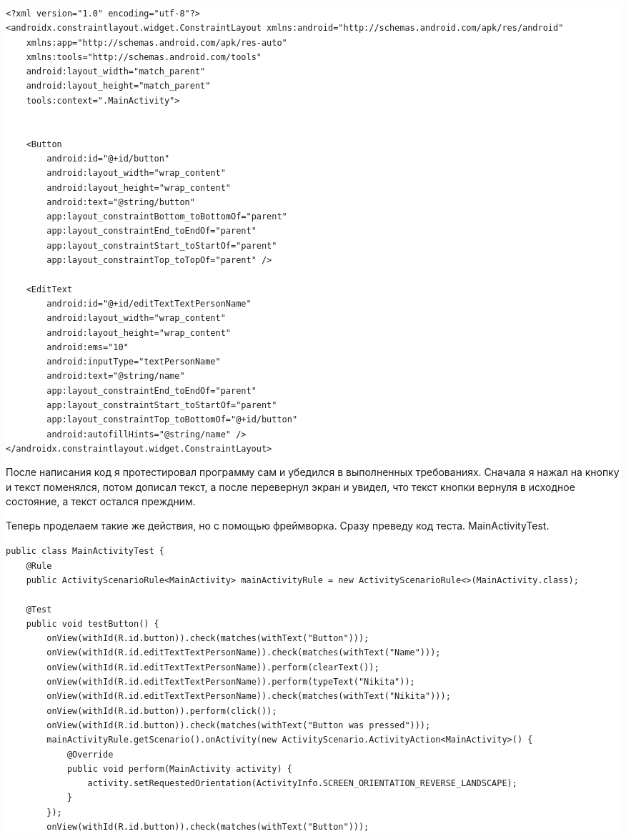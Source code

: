 ```
<?xml version="1.0" encoding="utf-8"?>
<androidx.constraintlayout.widget.ConstraintLayout xmlns:android="http://schemas.android.com/apk/res/android"
    xmlns:app="http://schemas.android.com/apk/res-auto"
    xmlns:tools="http://schemas.android.com/tools"
    android:layout_width="match_parent"
    android:layout_height="match_parent"
    tools:context=".MainActivity">


    <Button
        android:id="@+id/button"
        android:layout_width="wrap_content"
        android:layout_height="wrap_content"
        android:text="@string/button"
        app:layout_constraintBottom_toBottomOf="parent"
        app:layout_constraintEnd_toEndOf="parent"
        app:layout_constraintStart_toStartOf="parent"
        app:layout_constraintTop_toTopOf="parent" />

    <EditText
        android:id="@+id/editTextTextPersonName"
        android:layout_width="wrap_content"
        android:layout_height="wrap_content"
        android:ems="10"
        android:inputType="textPersonName"
        android:text="@string/name"
        app:layout_constraintEnd_toEndOf="parent"
        app:layout_constraintStart_toStartOf="parent"
        app:layout_constraintTop_toBottomOf="@+id/button"
        android:autofillHints="@string/name" />
</androidx.constraintlayout.widget.ConstraintLayout>
```
После написания код я протестировал программу сам и убедился в выполненных требованиях. Сначала я нажал на кнопку и текст поменялся, потом дописал текст, а после перевернул экран и увидел, что текст кнопки вернуля в исходное состояние, а текст остался преждним.

Теперь проделаем такие же действия, но с помощью фреймворка.
Сразу преведу код теста.
MainActivityTest.
```
public class MainActivityTest {
    @Rule
    public ActivityScenarioRule<MainActivity> mainActivityRule = new ActivityScenarioRule<>(MainActivity.class);

    @Test
    public void testButton() {
        onView(withId(R.id.button)).check(matches(withText("Button")));
        onView(withId(R.id.editTextTextPersonName)).check(matches(withText("Name")));
        onView(withId(R.id.editTextTextPersonName)).perform(clearText());
        onView(withId(R.id.editTextTextPersonName)).perform(typeText("Nikita"));
        onView(withId(R.id.editTextTextPersonName)).check(matches(withText("Nikita")));
        onView(withId(R.id.button)).perform(click());
        onView(withId(R.id.button)).check(matches(withText("Button was pressed")));
        mainActivityRule.getScenario().onActivity(new ActivityScenario.ActivityAction<MainActivity>() {
            @Override
            public void perform(MainActivity activity) {
                activity.setRequestedOrientation(ActivityInfo.SCREEN_ORIENTATION_REVERSE_LANDSCAPE);
            }
        });
        onView(withId(R.id.button)).check(matches(withText("Button")));
```